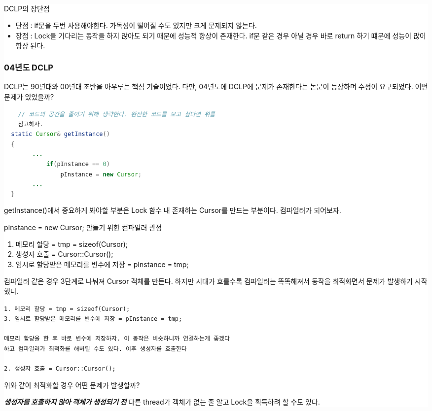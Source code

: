DCLP의 장단점
- 단점 : if문을 두번 사용해야한다. 가독성이 떨어질 수도 있지만 크게 문제되지
않는다.
- 장점 : Lock을 기다리는 동작을 하지 않아도 되기 때문에 성능적 향상이 존재한다.
if문 같은 경우 아닐 경우 바로 return 하기 떄문에 성능이 많이 향상 된다.

### 04년도 DCLP
DCLP는 90년대와 00년대 초반을 아우루는 핵심 기술이었다. 다만, 04년도에 DCLP에
문제가 존재한다는 논문이 등장하며 수정이 요구되었다. 어떤 문제가 있었을까?


```java
	// 코드의 공간을 줄이기 위해 생략한다. 완전한 코드를 보고 싶다면 위를
	참고하자.
  static Cursor& getInstance()
  {
		...
			if(pInstance == 0)
				pInstance = new Cursor;
		...
  }
```

getInstance()에서 중요하게 봐야할 부분은 Lock 함수 내 존재하는 Cursor를 만드는
부분이다. 컴파일러가 되어보자.

pInstance = new Cursor; 만들기 위한 컴파일러 관점

1. 메모리 할당 = tmp = sizeof(Cursor);
2. 생성자 호출 = Cursor::Cursor();
3. 임시로 할당받은 메모리를 변수에 저장 = pInstance = tmp;

컴파일러 같은 경우 3단계로 나눠져 Cursor 객체를 만든다. 하지만 시대가 흐를수록
컴파일러는 똑똑해져서 동작을 최적화면서 문제가 발생하기 시작했다.

```
1. 메모리 할당 = tmp = sizeof(Cursor);
3. 임시로 할당받은 메모리를 변수에 저장 = pInstance = tmp;

메모리 할당을 한 후 바로 변수에 저장하자. 이 동작은 비슷하니까 연결하는게 좋겠다
하고 컴파일러가 최적화를 해버릴 수도 있다. 이후 생성자를 호출한다

2. 생성자 호출 = Cursor::Cursor();
```

위와 같이 최적화할 경우 어떤 문제가 발생할까?

***생성자를 호출하지 않아 객체가 생성되기 전*** 다른 thread가 객체가 없는 줄
알고 Lock을 획득하려 할 수도 있다.
